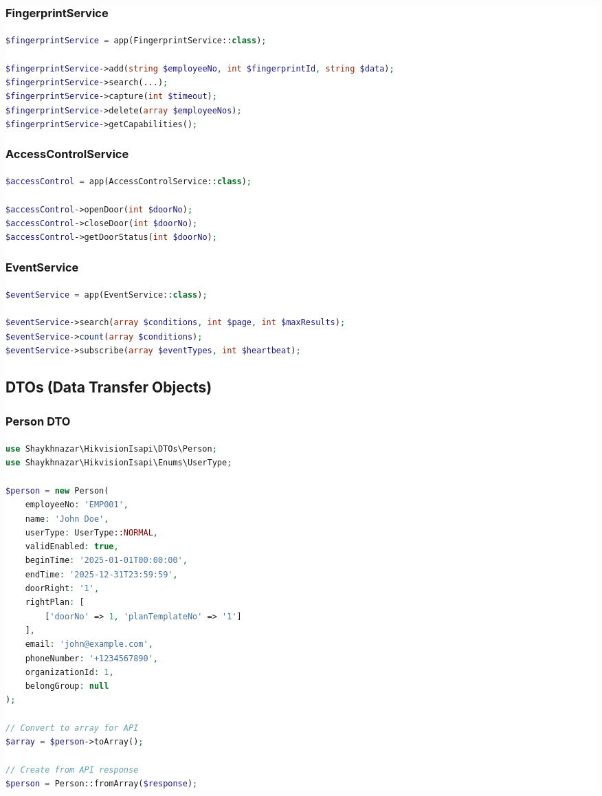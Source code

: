 ### FingerprintService

```php
$fingerprintService = app(FingerprintService::class);

$fingerprintService->add(string $employeeNo, int $fingerprintId, string $data);
$fingerprintService->search(...);
$fingerprintService->capture(int $timeout);
$fingerprintService->delete(array $employeeNos);
$fingerprintService->getCapabilities();
```

### AccessControlService

```php
$accessControl = app(AccessControlService::class);

$accessControl->openDoor(int $doorNo);
$accessControl->closeDoor(int $doorNo);
$accessControl->getDoorStatus(int $doorNo);
```

### EventService

```php
$eventService = app(EventService::class);

$eventService->search(array $conditions, int $page, int $maxResults);
$eventService->count(array $conditions);
$eventService->subscribe(array $eventTypes, int $heartbeat);
```

## DTOs (Data Transfer Objects)

### Person DTO

```php
use Shaykhnazar\HikvisionIsapi\DTOs\Person;
use Shaykhnazar\HikvisionIsapi\Enums\UserType;

$person = new Person(
    employeeNo: 'EMP001',
    name: 'John Doe',
    userType: UserType::NORMAL,
    validEnabled: true,
    beginTime: '2025-01-01T00:00:00',
    endTime: '2025-12-31T23:59:59',
    doorRight: '1',
    rightPlan: [
        ['doorNo' => 1, 'planTemplateNo' => '1']
    ],
    email: 'john@example.com',
    phoneNumber: '+1234567890',
    organizationId: 1,
    belongGroup: null
);

// Convert to array for API
$array = $person->toArray();

// Create from API response
$person = Person::fromArray($response);
```
